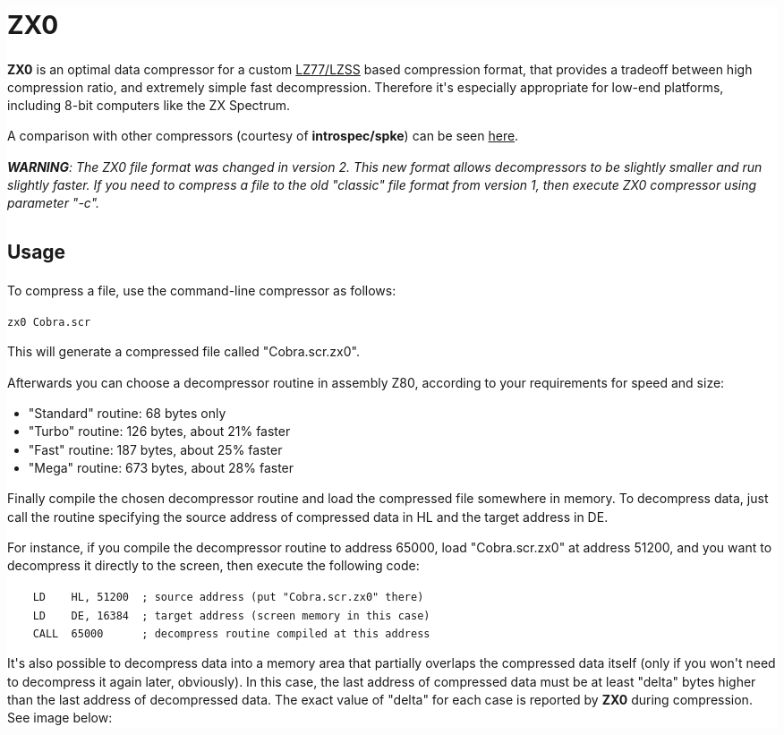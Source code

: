 # ZX0

**ZX0** is an optimal data compressor for a custom
[LZ77/LZSS](https://en.wikipedia.org/wiki/Lempel%E2%80%93Ziv%E2%80%93Storer%E2%80%93Szymanski)
based compression format, that provides a tradeoff between high compression
ratio, and extremely simple fast decompression. Therefore it's especially
appropriate for low-end platforms, including 8-bit computers like the ZX
Spectrum.

A comparison with other compressors (courtesy of **introspec/spke**) can be seen
[here](https://www.cpcwiki.eu/forum/programming/new-cruncher-zx0/msg197727/#msg197727).


_**WARNING**: The ZX0 file format was changed in version 2. This new format allows
decompressors to be slightly smaller and run slightly faster. If you need to compress
a file to the old "classic" file format from version 1, then execute ZX0 compressor
using parameter "-c"._


## Usage

To compress a file, use the command-line compressor as follows:

```
zx0 Cobra.scr
```

This will generate a compressed file called "Cobra.scr.zx0".

Afterwards you can choose a decompressor routine in assembly Z80, according to
your requirements for speed and size:

* "Standard" routine: 68 bytes only
* "Turbo" routine: 126 bytes, about 21% faster
* "Fast" routine: 187 bytes, about 25% faster
* "Mega" routine: 673 bytes, about 28% faster

Finally compile the chosen decompressor routine and load the compressed file
somewhere in memory. To decompress data, just call the routine specifying the
source address of compressed data in HL and the target address in DE.

For instance, if you compile the decompressor routine to address 65000, load
"Cobra.scr.zx0" at address 51200, and you want to decompress it directly to the
screen, then execute the following code:

```
    LD    HL, 51200  ; source address (put "Cobra.scr.zx0" there)
    LD    DE, 16384  ; target address (screen memory in this case)
    CALL  65000      ; decompress routine compiled at this address
```

It's also possible to decompress data into a memory area that partially overlaps
the compressed data itself (only if you won't need to decompress it again later,
obviously). In this case, the last address of compressed data must be at least
"delta" bytes higher than the last address of decompressed data. The exact value
of "delta" for each case is reported by **ZX0** during compression. See image
below:
